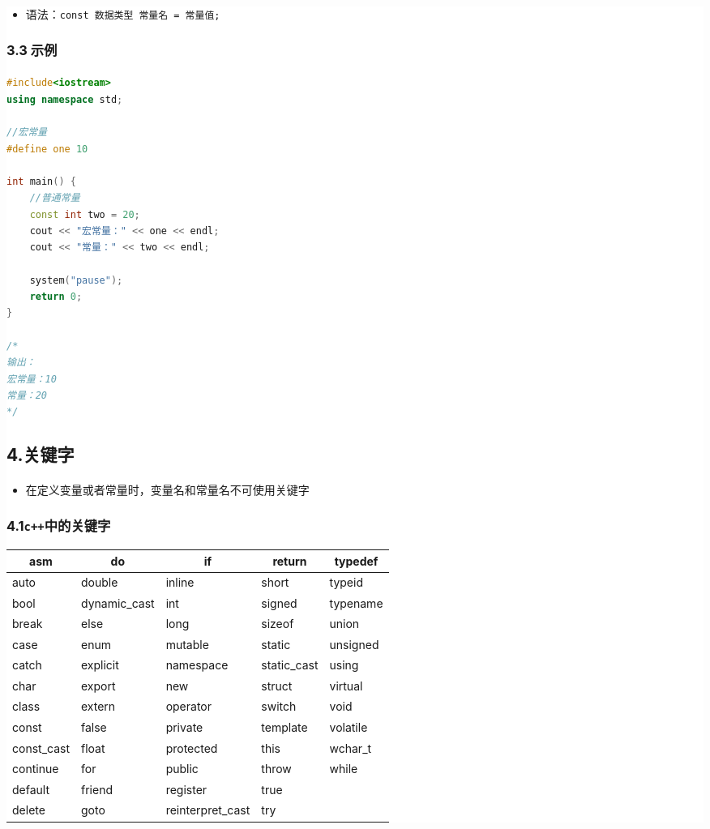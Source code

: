 - 语法：`const 数据类型 常量名 = 常量值;`

### 3.3 示例

```c++
#include<iostream>
using namespace std;

//宏常量
#define one 10

int main() {
    //普通常量
	const int two = 20;
	cout << "宏常量：" << one << endl;
	cout << "常量：" << two << endl;
	
	system("pause");
	return 0;
}

/*
输出：
宏常量：10
常量：20
*/
```

## 4.关键字

- 在定义变量或者常量时，变量名和常量名不可使用关键字

### 4.1`c++`中的关键字

| asm        | do           | if               | return      | typedef  |
| ---------- | ------------ | ---------------- | ----------- | -------- |
| auto       | double       | inline           | short       | typeid   |
| bool       | dynamic_cast | int              | signed      | typename |
| break      | else         | long             | sizeof      | union    |
| case       | enum         | mutable          | static      | unsigned |
| catch      | explicit     | namespace        | static_cast | using    |
| char       | export       | new              | struct      | virtual  |
| class      | extern       | operator         | switch      | void     |
| const      | false        | private          | template    | volatile |
| const_cast | float        | protected        | this        | wchar_t  |
| continue   | for          | public           | throw       | while    |
| default    | friend       | register         | true        |          |
| delete     | goto         | reinterpret_cast | try         |          |
